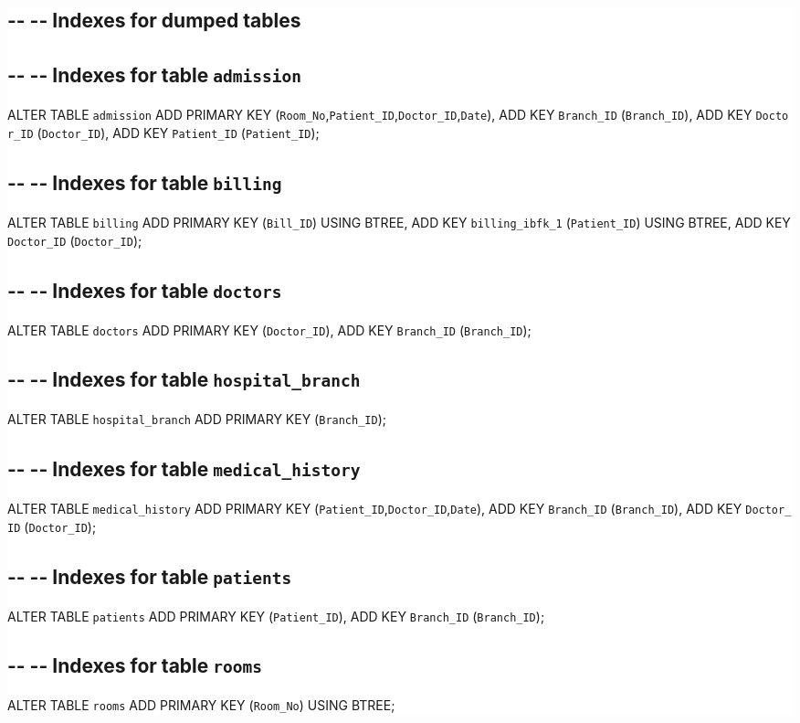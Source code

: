 --
-- Indexes for dumped tables
--

--
-- Indexes for table `admission`
--
ALTER TABLE `admission`
  ADD PRIMARY KEY (`Room_No`,`Patient_ID`,`Doctor_ID`,`Date`),
  ADD KEY `Branch_ID` (`Branch_ID`),
  ADD KEY `Doctor_ID` (`Doctor_ID`),
  ADD KEY `Patient_ID` (`Patient_ID`);

--
-- Indexes for table `billing`
--
ALTER TABLE `billing`
  ADD PRIMARY KEY (`Bill_ID`) USING BTREE,
  ADD KEY `billing_ibfk_1` (`Patient_ID`) USING BTREE,
  ADD KEY `Doctor_ID` (`Doctor_ID`);

--
-- Indexes for table `doctors`
--
ALTER TABLE `doctors`
  ADD PRIMARY KEY (`Doctor_ID`),
  ADD KEY `Branch_ID` (`Branch_ID`);

--
-- Indexes for table `hospital_branch`
--
ALTER TABLE `hospital_branch`
  ADD PRIMARY KEY (`Branch_ID`);

--
-- Indexes for table `medical_history`
--
ALTER TABLE `medical_history`
  ADD PRIMARY KEY (`Patient_ID`,`Doctor_ID`,`Date`),
  ADD KEY `Branch_ID` (`Branch_ID`),
  ADD KEY `Doctor_ID` (`Doctor_ID`);

--
-- Indexes for table `patients`
--
ALTER TABLE `patients`
  ADD PRIMARY KEY (`Patient_ID`),
  ADD KEY `Branch_ID` (`Branch_ID`);

--
-- Indexes for table `rooms`
--
ALTER TABLE `rooms`
  ADD PRIMARY KEY (`Room_No`) USING BTREE;
